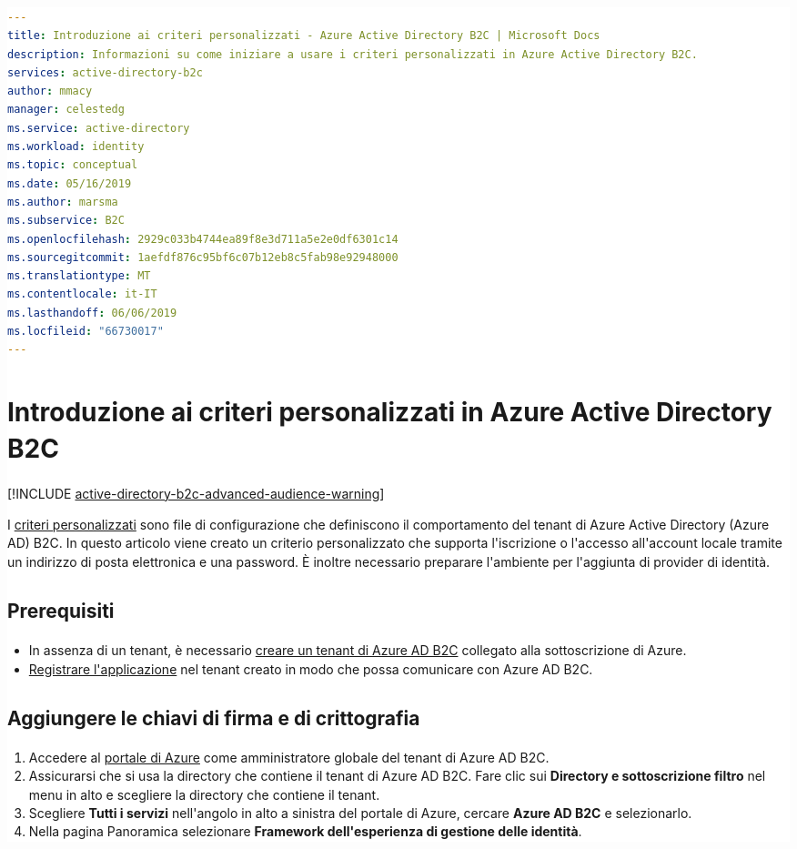 ```yaml
---
title: Introduzione ai criteri personalizzati - Azure Active Directory B2C | Microsoft Docs
description: Informazioni su come iniziare a usare i criteri personalizzati in Azure Active Directory B2C.
services: active-directory-b2c
author: mmacy
manager: celestedg
ms.service: active-directory
ms.workload: identity
ms.topic: conceptual
ms.date: 05/16/2019
ms.author: marsma
ms.subservice: B2C
ms.openlocfilehash: 2929c033b4744ea89f8e3d711a5e2e0df6301c14
ms.sourcegitcommit: 1aefdf876c95bf6c07b12eb8c5fab98e92948000
ms.translationtype: MT
ms.contentlocale: it-IT
ms.lasthandoff: 06/06/2019
ms.locfileid: "66730017"
---
```

# <a name="get-started-with-custom-policies-in-azure-active-directory-b2c"></a>Introduzione ai criteri personalizzati in Azure Active Directory B2C

[!INCLUDE [active-directory-b2c-advanced-audience-warning](../../includes/active-directory-b2c-advanced-audience-warning.md)]

I [criteri personalizzati](active-directory-b2c-overview-custom.md) sono file di configurazione che definiscono il comportamento del tenant di Azure Active Directory (Azure AD) B2C. In questo articolo viene creato un criterio personalizzato che supporta l'iscrizione o l'accesso all'account locale tramite un indirizzo di posta elettronica e una password. È inoltre necessario preparare l'ambiente per l'aggiunta di provider di identità.

## <a name="prerequisites"></a>Prerequisiti

- In assenza di un tenant, è necessario [creare un tenant di Azure AD B2C](tutorial-create-tenant.md) collegato alla sottoscrizione di Azure.
- [Registrare l'applicazione](tutorial-register-applications.md) nel tenant creato in modo che possa comunicare con Azure AD B2C.

## <a name="add-signing-and-encryption-keys"></a>Aggiungere le chiavi di firma e di crittografia

1. Accedere al [portale di Azure](https://portal.azure.com/) come amministratore globale del tenant di Azure AD B2C.
2. Assicurarsi che si usa la directory che contiene il tenant di Azure AD B2C. Fare clic sui **Directory e sottoscrizione filtro** nel menu in alto e scegliere la directory che contiene il tenant. 
3. Scegliere **Tutti i servizi** nell'angolo in alto a sinistra del portale di Azure, cercare **Azure AD B2C** e selezionarlo.
4. Nella pagina Panoramica selezionare **Framework dell'esperienza di gestione delle identità**.
